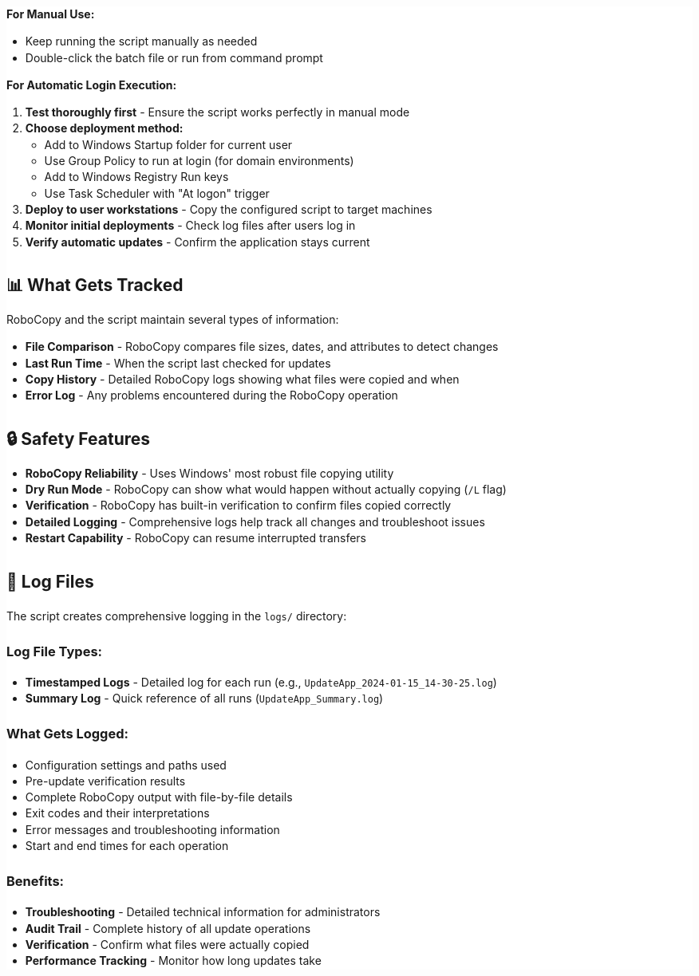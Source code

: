 **For Manual Use:**
- Keep running the script manually as needed
- Double-click the batch file or run from command prompt

**For Automatic Login Execution:**
1. **Test thoroughly first** - Ensure the script works perfectly in manual mode
2. **Choose deployment method:**
   - Add to Windows Startup folder for current user
   - Use Group Policy to run at login (for domain environments)
   - Add to Windows Registry Run keys
   - Use Task Scheduler with "At logon" trigger
3. **Deploy to user workstations** - Copy the configured script to target machines
4. **Monitor initial deployments** - Check log files after users log in
5. **Verify automatic updates** - Confirm the application stays current

## 📊 What Gets Tracked

RoboCopy and the script maintain several types of information:

- **File Comparison** - RoboCopy compares file sizes, dates, and attributes to detect changes
- **Last Run Time** - When the script last checked for updates
- **Copy History** - Detailed RoboCopy logs showing what files were copied and when
- **Error Log** - Any problems encountered during the RoboCopy operation

## 🔒 Safety Features

- **RoboCopy Reliability** - Uses Windows' most robust file copying utility
- **Dry Run Mode** - RoboCopy can show what would happen without actually copying (`/L` flag)
- **Verification** - RoboCopy has built-in verification to confirm files copied correctly
- **Detailed Logging** - Comprehensive logs help track all changes and troubleshoot issues
- **Restart Capability** - RoboCopy can resume interrupted transfers

## 📝 Log Files

The script creates comprehensive logging in the `logs/` directory:

### Log File Types:
- **Timestamped Logs** - Detailed log for each run (e.g., `UpdateApp_2024-01-15_14-30-25.log`)
- **Summary Log** - Quick reference of all runs (`UpdateApp_Summary.log`)

### What Gets Logged:
- Configuration settings and paths used
- Pre-update verification results
- Complete RoboCopy output with file-by-file details
- Exit codes and their interpretations
- Error messages and troubleshooting information
- Start and end times for each operation

### Benefits:
- **Troubleshooting** - Detailed technical information for administrators
- **Audit Trail** - Complete history of all update operations
- **Verification** - Confirm what files were actually copied
- **Performance Tracking** - Monitor how long updates take
